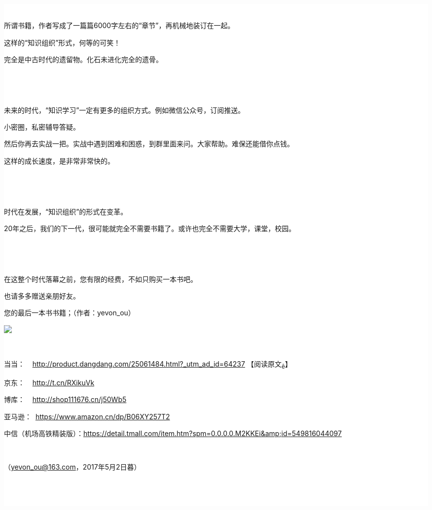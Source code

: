 &nbsp;

所谓书籍，作者写成了一篇篇6000字左右的“章节”，再机械地装订在一起。

这样的“知识组织”形式，何等的可笑！

完全是中古时代的遗留物。化石未进化完全的遗骨。

&nbsp;

&nbsp;

未来的时代，“知识学习”一定有更多的组织方式。例如微信公众号，订阅推送。

小密圈，私密辅导答疑。

然后你再去实战一把。实战中遇到困难和困惑，到群里面来问。大家帮助。难保还能借你点钱。

这样的成长速度，是非常非常快的。

&nbsp;

&nbsp;

时代在发展，“知识组织”的形式在变革。

20年之后，我们的下一代，很可能就完全不需要书籍了。或许也完全不需要大学，课堂，校园。

&nbsp;

&nbsp;

在这整个时代落幕之前，您有限的经费，不如只购买一本书吧。

也请多多赠送亲朋好友。

您的最后一本书书籍；（作者：yevon_ou）

<img data-s="300,640" data-type="jpeg" src="http://mmbiz.qpic.cn/mmbiz_jpg/Ok4hZ0tV6r5icvO8IhZfcZQT6pPVM9vgcAC6nXxia7URfVfTIK4Xq4q4Ixo8g3ZnUGGhiaZDal9VCdiafwiaGDeIZMQ/0?wx_fmt=jpeg" data-ratio="0.6765327695560254" data-w="946"/>

&nbsp;



当当：&nbsp;&nbsp;&nbsp; http://product.dangdang.com/25061484.html?_utm_ad_id=64237 【阅读原文<sub>ê</sub>】

京东：&nbsp;&nbsp;&nbsp; http://t.cn/RXikuVk

博库：&nbsp;&nbsp;&nbsp; http://shop111676.cn/j50Wb5

亚马逊：&nbsp; https://www.amazon.cn/dp/B06XY257T2

中信（机场高铁精装版）：https://detail.tmall.com/item.htm?spm=0.0.0.0.M2KKEi&amp;id=549816044097







&nbsp;

（yevon_ou@163.com，2017年5月2日暮）

&nbsp;

&nbsp;
